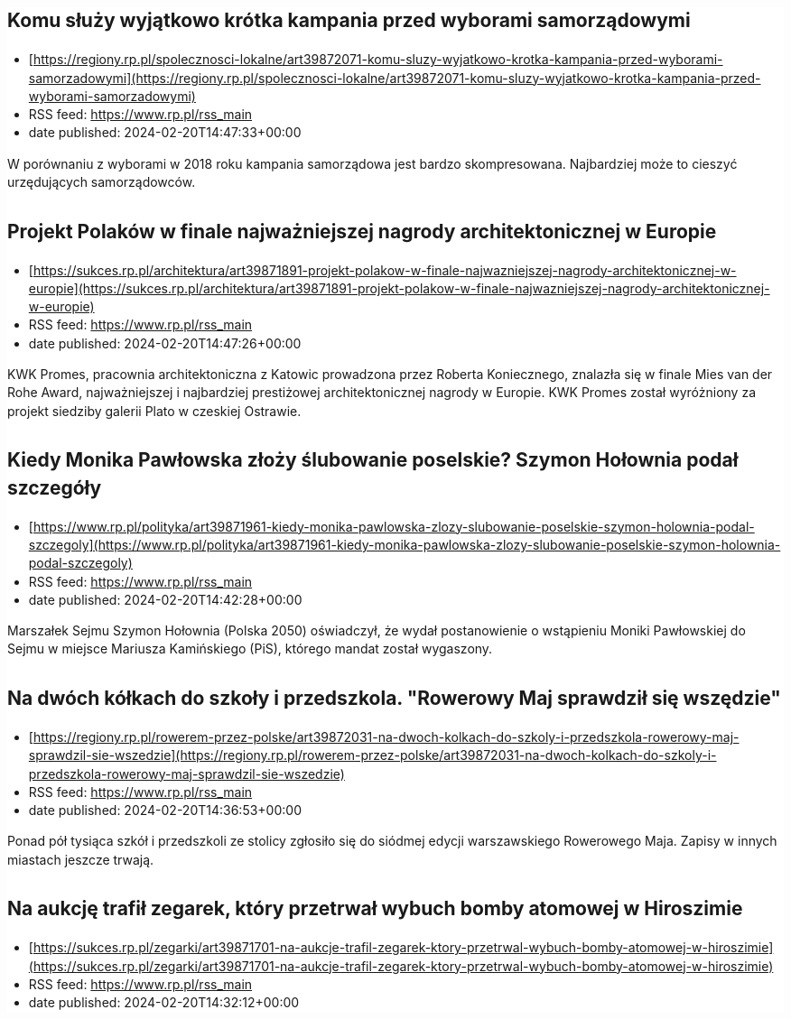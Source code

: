 ## Komu służy wyjątkowo krótka kampania przed wyborami samorządowymi
 - [https://regiony.rp.pl/spolecznosci-lokalne/art39872071-komu-sluzy-wyjatkowo-krotka-kampania-przed-wyborami-samorzadowymi](https://regiony.rp.pl/spolecznosci-lokalne/art39872071-komu-sluzy-wyjatkowo-krotka-kampania-przed-wyborami-samorzadowymi)
 - RSS feed: https://www.rp.pl/rss_main
 - date published: 2024-02-20T14:47:33+00:00

W porównaniu z wyborami w 2018 roku kampania samorządowa jest bardzo skompresowana. Najbardziej może to cieszyć urzędujących samorządowców.

## Projekt Polaków w finale najważniejszej nagrody architektonicznej w Europie
 - [https://sukces.rp.pl/architektura/art39871891-projekt-polakow-w-finale-najwazniejszej-nagrody-architektonicznej-w-europie](https://sukces.rp.pl/architektura/art39871891-projekt-polakow-w-finale-najwazniejszej-nagrody-architektonicznej-w-europie)
 - RSS feed: https://www.rp.pl/rss_main
 - date published: 2024-02-20T14:47:26+00:00

KWK Promes, pracownia architektoniczna z Katowic prowadzona przez Roberta Koniecznego, znalazła się w finale Mies van der Rohe Award, najważniejszej i najbardziej prestiżowej architektonicznej nagrody w Europie. KWK Promes został wyróżniony za projekt siedziby galerii Plato w czeskiej Ostrawie.

## Kiedy Monika Pawłowska złoży ślubowanie poselskie? Szymon Hołownia podał szczegóły
 - [https://www.rp.pl/polityka/art39871961-kiedy-monika-pawlowska-zlozy-slubowanie-poselskie-szymon-holownia-podal-szczegoly](https://www.rp.pl/polityka/art39871961-kiedy-monika-pawlowska-zlozy-slubowanie-poselskie-szymon-holownia-podal-szczegoly)
 - RSS feed: https://www.rp.pl/rss_main
 - date published: 2024-02-20T14:42:28+00:00

Marszałek Sejmu Szymon Hołownia (Polska 2050) oświadczył, że wydał postanowienie o wstąpieniu Moniki Pawłowskiej do Sejmu w miejsce Mariusza Kamińskiego (PiS), którego mandat został wygaszony.

## Na dwóch kółkach do szkoły i przedszkola. "Rowerowy Maj sprawdził się wszędzie"
 - [https://regiony.rp.pl/rowerem-przez-polske/art39872031-na-dwoch-kolkach-do-szkoly-i-przedszkola-rowerowy-maj-sprawdzil-sie-wszedzie](https://regiony.rp.pl/rowerem-przez-polske/art39872031-na-dwoch-kolkach-do-szkoly-i-przedszkola-rowerowy-maj-sprawdzil-sie-wszedzie)
 - RSS feed: https://www.rp.pl/rss_main
 - date published: 2024-02-20T14:36:53+00:00

Ponad pół tysiąca szkół i przedszkoli ze stolicy zgłosiło się do siódmej edycji warszawskiego Rowerowego Maja. Zapisy w innych miastach jeszcze trwają.

## Na aukcję trafił zegarek, który przetrwał wybuch bomby atomowej w Hiroszimie
 - [https://sukces.rp.pl/zegarki/art39871701-na-aukcje-trafil-zegarek-ktory-przetrwal-wybuch-bomby-atomowej-w-hiroszimie](https://sukces.rp.pl/zegarki/art39871701-na-aukcje-trafil-zegarek-ktory-przetrwal-wybuch-bomby-atomowej-w-hiroszimie)
 - RSS feed: https://www.rp.pl/rss_main
 - date published: 2024-02-20T14:32:12+00:00
